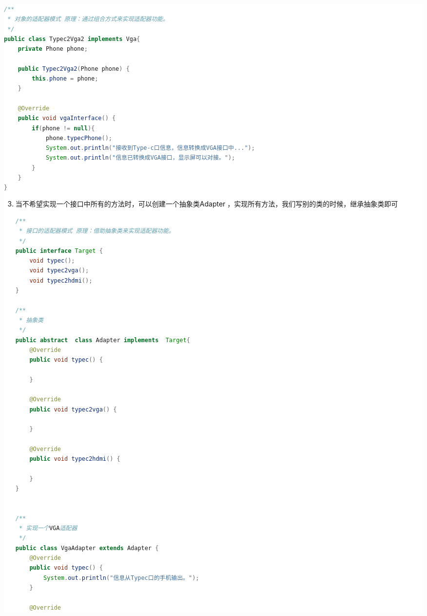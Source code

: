    ~~~java
   /**
    * 对象的适配器模式 原理：通过组合方式来实现适配器功能。
    */
   public class Typec2Vga2 implements Vga{
       private Phone phone;
   
       public Typec2Vga2(Phone phone) {
           this.phone = phone;
       }
   
       @Override
       public void vgaInterface() {
           if(phone != null){
               phone.typecPhone();
               System.out.println("接收到Type-c口信息，信息转换成VGA接口中...");
               System.out.println("信息已转换成VGA接口，显示屏可以对接。");
           }
       }
   }
   ~~~

3. 当不希望实现一个接口中所有的方法时，可以创建一个抽象类Adapter ，实现所有方法，我们写别的类的时候，继承抽象类即可

   ~~~java
   /**
    * 接口的适配器模式 原理：借助抽象类来实现适配器功能。
    */
   public interface Target {
       void typec();
       void typec2vga();
       void typec2hdmi();
   }
   
   /**
    * 抽象类
    */
   public abstract  class Adapter implements  Target{
       @Override
       public void typec() {
   
       }
   
       @Override
       public void typec2vga() {
   
       }
   
       @Override
       public void typec2hdmi() {
   
       }
   }
   
   
   /**
    * 实现一个VGA适配器
    */
   public class VgaAdapter extends Adapter {
       @Override
       public void typec() {
           System.out.println("信息从Typec口的手机输出。");
       }
   
       @Override
   ~~~